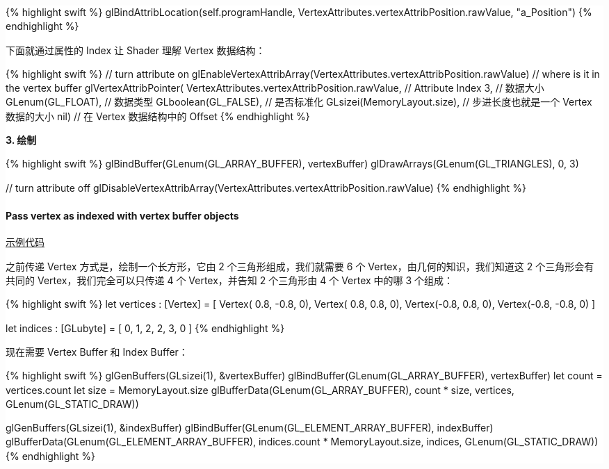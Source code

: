 {% highlight swift %}
glBindAttribLocation(self.programHandle, VertexAttributes.vertexAttribPosition.rawValue, "a_Position")
{% endhighlight %}

下面就通过属性的 Index 让 Shader 理解 Vertex 数据结构：

{% highlight swift %}
// turn attribute on
glEnableVertexAttribArray(VertexAttributes.vertexAttribPosition.rawValue)
// where is it in the vertex buffer
glVertexAttribPointer(
    VertexAttributes.vertexAttribPosition.rawValue, // Attribute Index
    3, // 数据大小
    GLenum(GL_FLOAT), // 数据类型
    GLboolean(GL_FALSE), // 是否标准化
    GLsizei(MemoryLayout<Vertex>.size), // 步进长度也就是一个 Vertex 数据的大小
    nil) // 在 Vertex 数据结构中的 Offset
{% endhighlight %}

**3. 绘制**

{% highlight swift %}
glBindBuffer(GLenum(GL_ARRAY_BUFFER), vertexBuffer)
glDrawArrays(GLenum(GL_TRIANGLES), 0, 3)

// turn attribute off
glDisableVertexAttribArray(VertexAttributes.vertexAttribPosition.rawValue)
{% endhighlight %}
                          
#### Pass vertex as indexed with vertex buffer objects

<em class="fab fa-github"></em> [示例代码](https://github.com/danjiang/LearningOpenGLES2/tree/master/03.IndexedSquare "danjiang / LearningOpenGLES2 / 03.IndexedSquare")

之前传递 Vertex 方式是，绘制一个长方形，它由 2 个三角形组成，我们就需要 6 个 Vertex，由几何的知识，我们知道这 2 个三角形会有共同的 Vertex，我们完全可以只传递 4 个 Vertex，并告知 2 个三角形由 4 个 Vertex 中的哪 3 个组成：

{% highlight swift %}
let vertices : [Vertex] = [
    Vertex( 0.8, -0.8, 0),
    Vertex( 0.8,  0.8, 0),
    Vertex(-0.8,  0.8, 0),
    Vertex(-0.8, -0.8, 0)
]

let indices : [GLubyte] = [
    0, 1, 2,
    2, 3, 0
]
{% endhighlight %}

现在需要 Vertex Buffer 和 Index Buffer：

{% highlight swift %}
glGenBuffers(GLsizei(1), &vertexBuffer)
glBindBuffer(GLenum(GL_ARRAY_BUFFER), vertexBuffer)
let count = vertices.count
let size =  MemoryLayout<Vertex>.size
glBufferData(GLenum(GL_ARRAY_BUFFER), count * size, vertices, GLenum(GL_STATIC_DRAW))

glGenBuffers(GLsizei(1), &indexBuffer)
glBindBuffer(GLenum(GL_ELEMENT_ARRAY_BUFFER), indexBuffer)
glBufferData(GLenum(GL_ELEMENT_ARRAY_BUFFER), indices.count * MemoryLayout<GLubyte>.size, indices, GLenum(GL_STATIC_DRAW))
{% endhighlight %}
